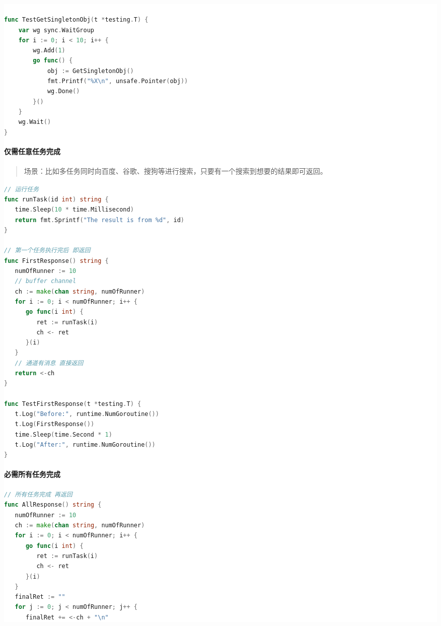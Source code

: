 ```go

func TestGetSingletonObj(t *testing.T) {
	var wg sync.WaitGroup
	for i := 0; i < 10; i++ {
		wg.Add(1)
		go func() {
			obj := GetSingletonObj()
			fmt.Printf("%X\n", unsafe.Pointer(obj))
			wg.Done()
		}()
	}
	wg.Wait()
}
```

#### 仅需任意任务完成

> 场景：比如多任务同时向百度、谷歌、搜狗等进行搜索，只要有一个搜索到想要的结果即可返回。

```go
// 运行任务
func runTask(id int) string {
   time.Sleep(10 * time.Millisecond)
   return fmt.Sprintf("The result is from %d", id)
}

// 第一个任务执行完后 即返回
func FirstResponse() string {
   numOfRunner := 10
   // buffer channel
   ch := make(chan string, numOfRunner)
   for i := 0; i < numOfRunner; i++ {
      go func(i int) {
         ret := runTask(i)
         ch <- ret
      }(i)
   }
   // 通道有消息 直接返回
   return <-ch
}

func TestFirstResponse(t *testing.T) {
   t.Log("Before:", runtime.NumGoroutine())
   t.Log(FirstResponse())
   time.Sleep(time.Second * 1)
   t.Log("After:", runtime.NumGoroutine())
}
```

#### 必需所有任务完成

```go
// 所有任务完成 再返回
func AllResponse() string {
   numOfRunner := 10
   ch := make(chan string, numOfRunner)
   for i := 0; i < numOfRunner; i++ {
      go func(i int) {
         ret := runTask(i)
         ch <- ret
      }(i)
   }
   finalRet := ""
   for j := 0; j < numOfRunner; j++ {
      finalRet += <-ch + "\n"
```